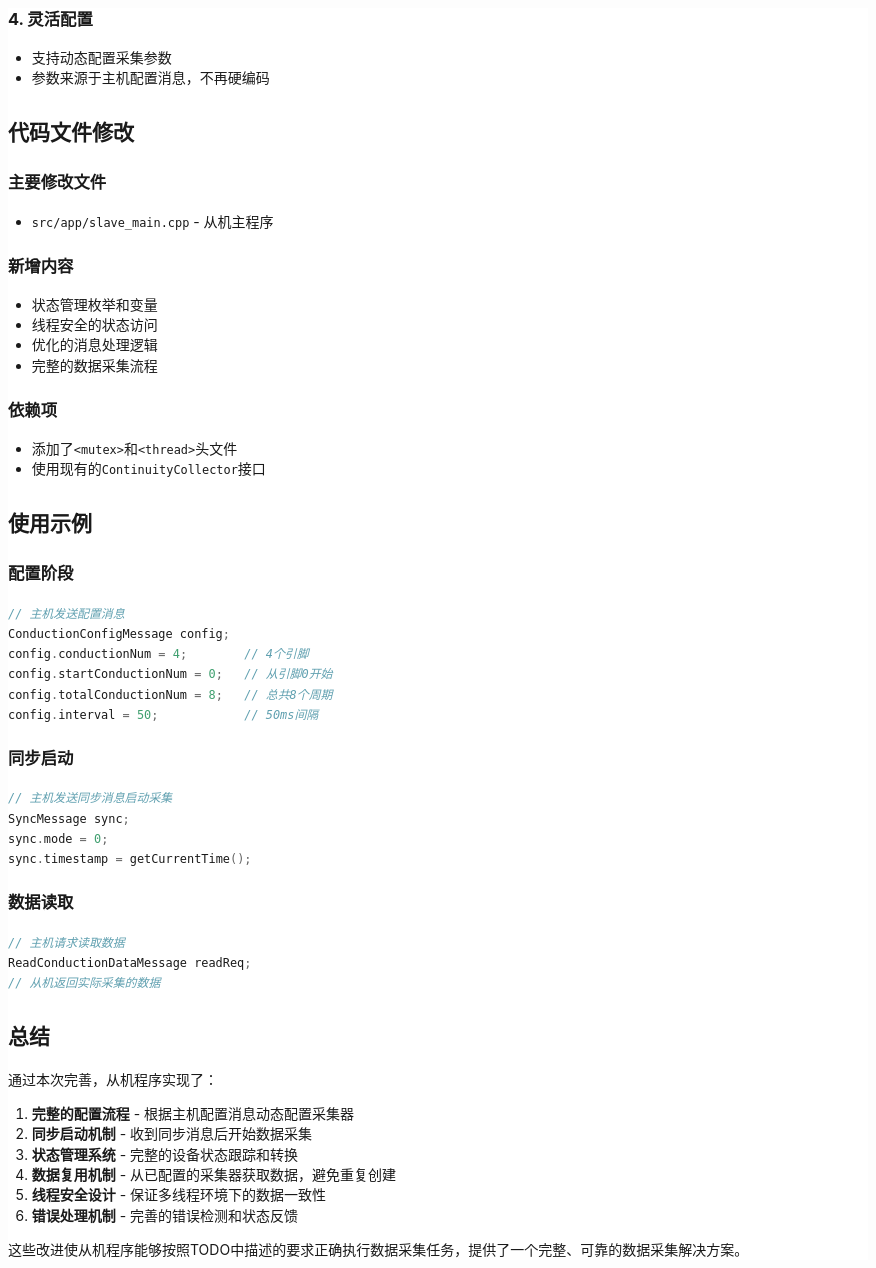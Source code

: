 ### 4. 灵活配置
- 支持动态配置采集参数
- 参数来源于主机配置消息，不再硬编码

## 代码文件修改

### 主要修改文件
- `src/app/slave_main.cpp` - 从机主程序

### 新增内容
- 状态管理枚举和变量
- 线程安全的状态访问
- 优化的消息处理逻辑
- 完整的数据采集流程

### 依赖项
- 添加了`<mutex>`和`<thread>`头文件
- 使用现有的`ContinuityCollector`接口

## 使用示例

### 配置阶段
```cpp
// 主机发送配置消息
ConductionConfigMessage config;
config.conductionNum = 4;        // 4个引脚
config.startConductionNum = 0;   // 从引脚0开始
config.totalConductionNum = 8;   // 总共8个周期
config.interval = 50;            // 50ms间隔
```

### 同步启动
```cpp
// 主机发送同步消息启动采集
SyncMessage sync;
sync.mode = 0;
sync.timestamp = getCurrentTime();
```

### 数据读取
```cpp
// 主机请求读取数据
ReadConductionDataMessage readReq;
// 从机返回实际采集的数据
```

## 总结

通过本次完善，从机程序实现了：

1. **完整的配置流程** - 根据主机配置消息动态配置采集器
2. **同步启动机制** - 收到同步消息后开始数据采集  
3. **状态管理系统** - 完整的设备状态跟踪和转换
4. **数据复用机制** - 从已配置的采集器获取数据，避免重复创建
5. **线程安全设计** - 保证多线程环境下的数据一致性
6. **错误处理机制** - 完善的错误检测和状态反馈

这些改进使从机程序能够按照TODO中描述的要求正确执行数据采集任务，提供了一个完整、可靠的数据采集解决方案。 